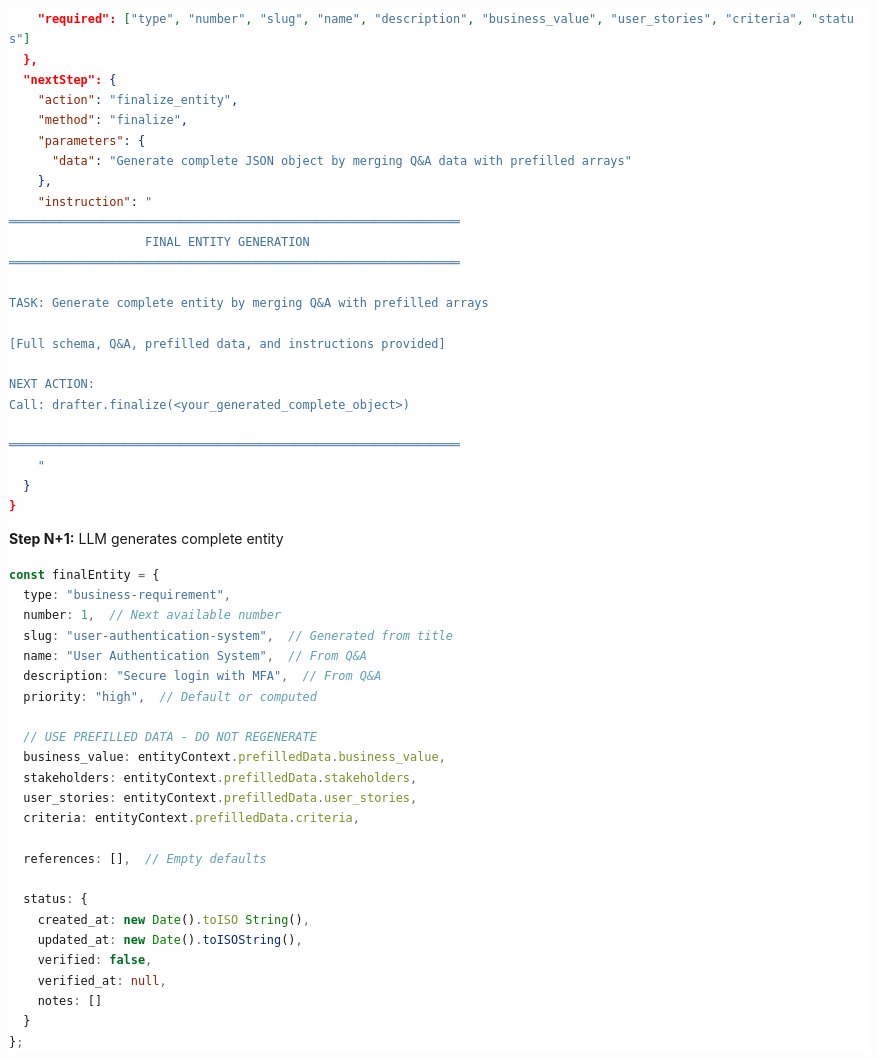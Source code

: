 ```json
    "required": ["type", "number", "slug", "name", "description", "business_value", "user_stories", "criteria", "status"]
  },
  "nextStep": {
    "action": "finalize_entity",
    "method": "finalize",
    "parameters": {
      "data": "Generate complete JSON object by merging Q&A data with prefilled arrays"
    },
    "instruction": "
═══════════════════════════════════════════════════════════════
                   FINAL ENTITY GENERATION
═══════════════════════════════════════════════════════════════

TASK: Generate complete entity by merging Q&A with prefilled arrays

[Full schema, Q&A, prefilled data, and instructions provided]

NEXT ACTION:
Call: drafter.finalize(<your_generated_complete_object>)

═══════════════════════════════════════════════════════════════
    "
  }
}
```

**Step N+1:** LLM generates complete entity
```typescript
const finalEntity = {
  type: "business-requirement",
  number: 1,  // Next available number
  slug: "user-authentication-system",  // Generated from title
  name: "User Authentication System",  // From Q&A
  description: "Secure login with MFA",  // From Q&A
  priority: "high",  // Default or computed

  // USE PREFILLED DATA - DO NOT REGENERATE
  business_value: entityContext.prefilledData.business_value,
  stakeholders: entityContext.prefilledData.stakeholders,
  user_stories: entityContext.prefilledData.user_stories,
  criteria: entityContext.prefilledData.criteria,

  references: [],  // Empty defaults

  status: {
    created_at: new Date().toISO String(),
    updated_at: new Date().toISOString(),
    verified: false,
    verified_at: null,
    notes: []
  }
};
```
